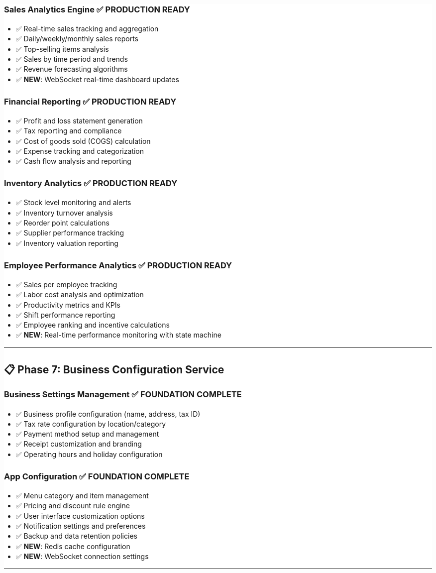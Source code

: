 ### **Sales Analytics Engine** ✅ **PRODUCTION READY**
- ✅ Real-time sales tracking and aggregation
- ✅ Daily/weekly/monthly sales reports
- ✅ Top-selling items analysis
- ✅ Sales by time period and trends
- ✅ Revenue forecasting algorithms
- ✅ **NEW**: WebSocket real-time dashboard updates

### **Financial Reporting** ✅ **PRODUCTION READY**
- ✅ Profit and loss statement generation
- ✅ Tax reporting and compliance
- ✅ Cost of goods sold (COGS) calculation
- ✅ Expense tracking and categorization
- ✅ Cash flow analysis and reporting

### **Inventory Analytics** ✅ **PRODUCTION READY**
- ✅ Stock level monitoring and alerts
- ✅ Inventory turnover analysis
- ✅ Reorder point calculations
- ✅ Supplier performance tracking
- ✅ Inventory valuation reporting

### **Employee Performance Analytics** ✅ **PRODUCTION READY**
- ✅ Sales per employee tracking
- ✅ Labor cost analysis and optimization
- ✅ Productivity metrics and KPIs
- ✅ Shift performance reporting
- ✅ Employee ranking and incentive calculations
- ✅ **NEW**: Real-time performance monitoring with state machine

---

## **📋 Phase 7: Business Configuration Service**

### **Business Settings Management** ✅ **FOUNDATION COMPLETE**
- ✅ Business profile configuration (name, address, tax ID)
- ✅ Tax rate configuration by location/category
- ✅ Payment method setup and management
- ✅ Receipt customization and branding
- ✅ Operating hours and holiday configuration


### **App Configuration** ✅ **FOUNDATION COMPLETE**
- ✅ Menu category and item management
- ✅ Pricing and discount rule engine
- ✅ User interface customization options
- ✅ Notification settings and preferences
- ✅ Backup and data retention policies
- ✅ **NEW**: Redis cache configuration
- ✅ **NEW**: WebSocket connection settings

---